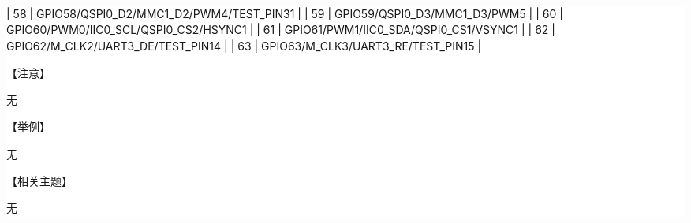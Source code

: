 | 58   | GPIO58/QSPI0_D2/MMC1_D2/PWM4/TEST_PIN31                 |
| 59   | GPIO59/QSPI0_D3/MMC1_D3/PWM5                            |
| 60   | GPIO60/PWM0/IIC0_SCL/QSPI0_CS2/HSYNC1                   |
| 61   | GPIO61/PWM1/IIC0_SDA/QSPI0_CS1/VSYNC1                   |
| 62   | GPIO62/M_CLK2/UART3_DE/TEST_PIN14                       |
| 63   | GPIO63/M_CLK3/UART3_RE/TEST_PIN15                       |

【注意】

无

【举例】

无

【相关主题】

无
